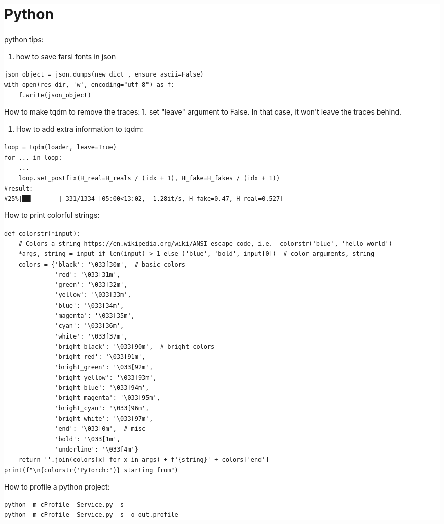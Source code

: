 # Python
python tips:
1. how to save farsi fonts in json
```
json_object = json.dumps(new_dict_, ensure_ascii=False)
with open(res_dir, 'w', encoding="utf-8") as f:
    f.write(json_object)
```

How to make tqdm to remove the traces:
	1. set "leave" argument to False. In that case, it won't leave the traces behind.
1. How to add extra information to tqdm:
```
loop = tqdm(loader, leave=True)
for ... in loop:
    ...
    loop.set_postfix(H_real=H_reals / (idx + 1), H_fake=H_fakes / (idx + 1))
#result:
#25%|██▍       | 331/1334 [05:00<13:02,  1.28it/s, H_fake=0.47, H_real=0.527]
```
How to print colorful strings:
```
def colorstr(*input):
    # Colors a string https://en.wikipedia.org/wiki/ANSI_escape_code, i.e.  colorstr('blue', 'hello world')
    *args, string = input if len(input) > 1 else ('blue', 'bold', input[0])  # color arguments, string
    colors = {'black': '\033[30m',  # basic colors
              'red': '\033[31m',
              'green': '\033[32m',
              'yellow': '\033[33m',
              'blue': '\033[34m',
              'magenta': '\033[35m',
              'cyan': '\033[36m',
              'white': '\033[37m',
              'bright_black': '\033[90m',  # bright colors
              'bright_red': '\033[91m',
              'bright_green': '\033[92m',
              'bright_yellow': '\033[93m',
              'bright_blue': '\033[94m',
              'bright_magenta': '\033[95m',
              'bright_cyan': '\033[96m',
              'bright_white': '\033[97m',
              'end': '\033[0m',  # misc
              'bold': '\033[1m',
              'underline': '\033[4m'}
    return ''.join(colors[x] for x in args) + f'{string}' + colors['end']
print(f"\n{colorstr('PyTorch:')} starting from")
```

How to profile a python project:
```
python -m cProfile  Service.py -s 
python -m cProfile  Service.py -s -o out.profile
```
